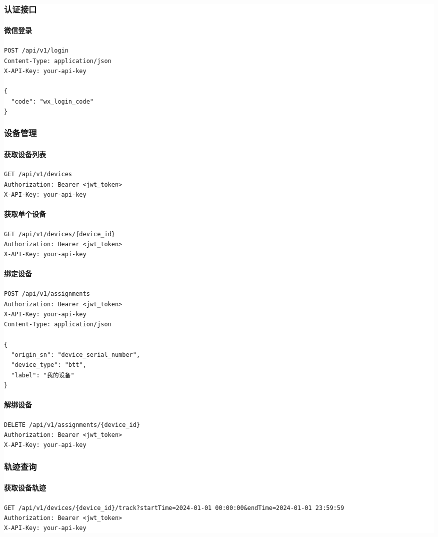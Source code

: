 ### 认证接口

#### 微信登录
```http
POST /api/v1/login
Content-Type: application/json
X-API-Key: your-api-key

{
  "code": "wx_login_code"
}
```

### 设备管理

#### 获取设备列表
```http
GET /api/v1/devices
Authorization: Bearer <jwt_token>
X-API-Key: your-api-key
```

#### 获取单个设备
```http
GET /api/v1/devices/{device_id}
Authorization: Bearer <jwt_token>
X-API-Key: your-api-key
```

#### 绑定设备
```http
POST /api/v1/assignments
Authorization: Bearer <jwt_token>
X-API-Key: your-api-key
Content-Type: application/json

{
  "origin_sn": "device_serial_number",
  "device_type": "btt",
  "label": "我的设备"
}
```

#### 解绑设备
```http
DELETE /api/v1/assignments/{device_id}
Authorization: Bearer <jwt_token>
X-API-Key: your-api-key
```

### 轨迹查询

#### 获取设备轨迹
```http
GET /api/v1/devices/{device_id}/track?startTime=2024-01-01 00:00:00&endTime=2024-01-01 23:59:59
Authorization: Bearer <jwt_token>
X-API-Key: your-api-key
```
